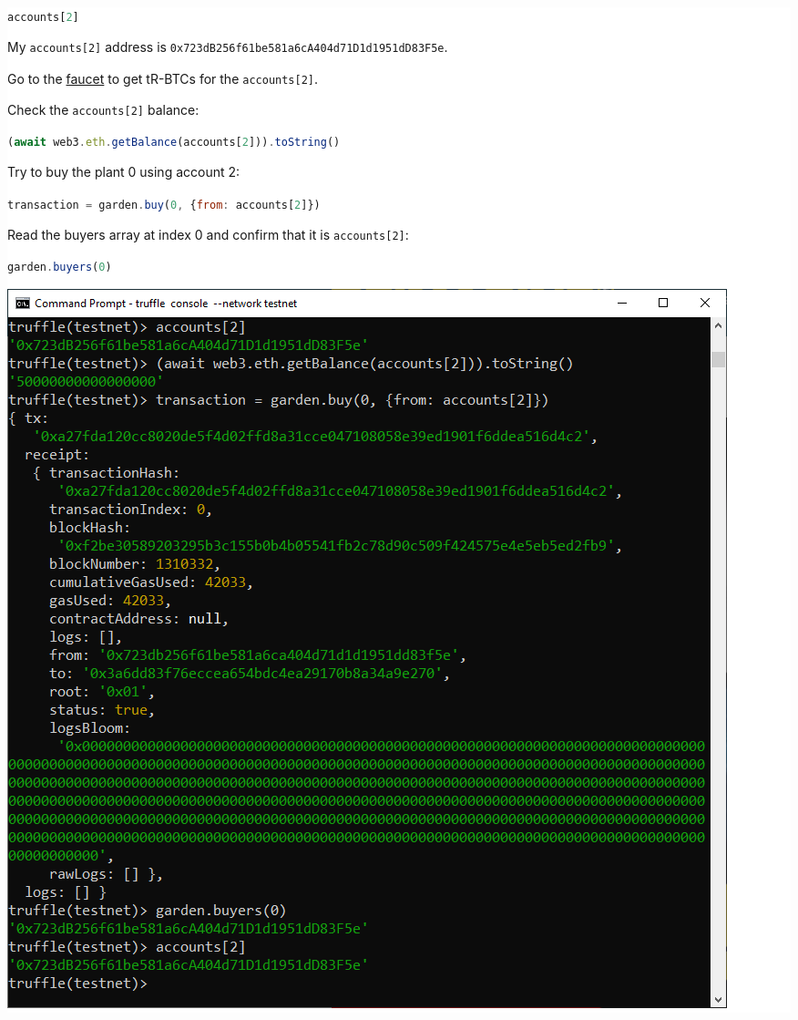 ```javascript
accounts[2]
```

My `accounts[2]` address is `0x723dB256f61be581a6cA404d71D1d1951dD83F5e`.

Go to the [faucet](https://faucet.testnet.rsk.co/) to get tR-BTCs for the `accounts[2]`.

Check the `accounts[2]` balance:

```javascript
(await web3.eth.getBalance(accounts[2])).toString()
```

Try to buy the plant 0 using account 2:

```javascript
transaction = garden.buy(0, {from: accounts[2]})
```

Read the buyers array at index 0 and confirm that it is `accounts[2]`:

```javascript
garden.buyers(0)
```

![buy from another account on testnet](../../images/rsk-plant-box/image-25.png)
